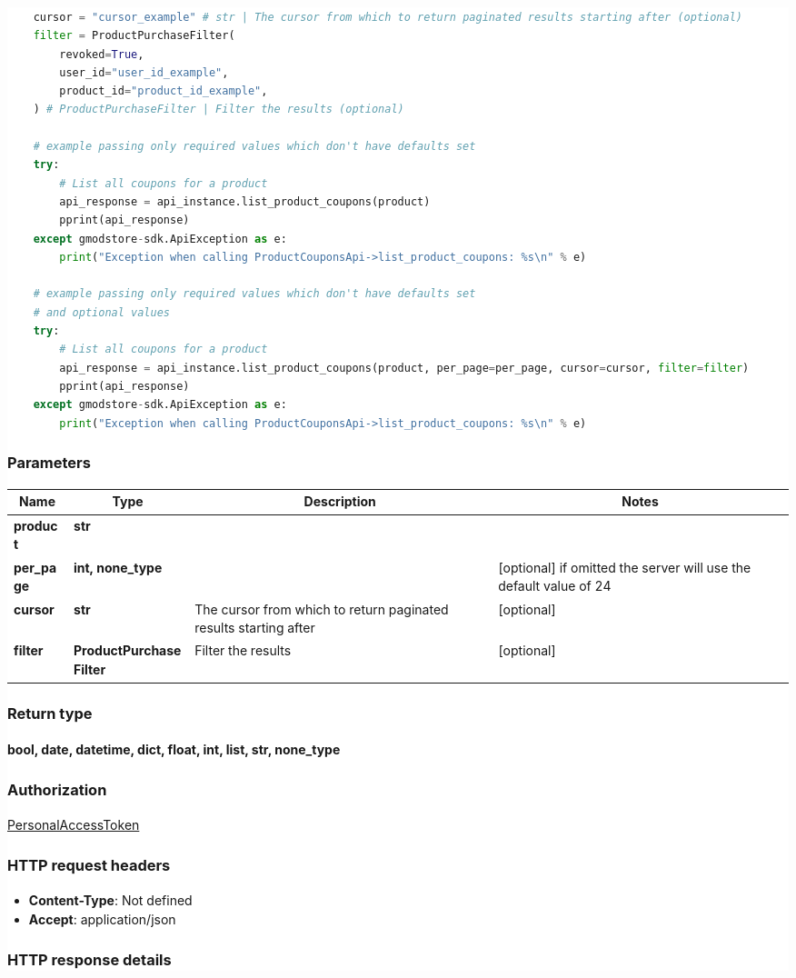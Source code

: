 ```python
    cursor = "cursor_example" # str | The cursor from which to return paginated results starting after (optional)
    filter = ProductPurchaseFilter(
        revoked=True,
        user_id="user_id_example",
        product_id="product_id_example",
    ) # ProductPurchaseFilter | Filter the results (optional)

    # example passing only required values which don't have defaults set
    try:
        # List all coupons for a product
        api_response = api_instance.list_product_coupons(product)
        pprint(api_response)
    except gmodstore-sdk.ApiException as e:
        print("Exception when calling ProductCouponsApi->list_product_coupons: %s\n" % e)

    # example passing only required values which don't have defaults set
    # and optional values
    try:
        # List all coupons for a product
        api_response = api_instance.list_product_coupons(product, per_page=per_page, cursor=cursor, filter=filter)
        pprint(api_response)
    except gmodstore-sdk.ApiException as e:
        print("Exception when calling ProductCouponsApi->list_product_coupons: %s\n" % e)
```


### Parameters

Name | Type | Description  | Notes
------------- | ------------- | ------------- | -------------
 **product** | **str**|  |
 **per_page** | **int, none_type**|  | [optional] if omitted the server will use the default value of 24
 **cursor** | **str**| The cursor from which to return paginated results starting after | [optional]
 **filter** | **ProductPurchaseFilter**| Filter the results | [optional]

### Return type

**bool, date, datetime, dict, float, int, list, str, none_type**

### Authorization

[PersonalAccessToken](../README.md#PersonalAccessToken)

### HTTP request headers

 - **Content-Type**: Not defined
 - **Accept**: application/json


### HTTP response details
